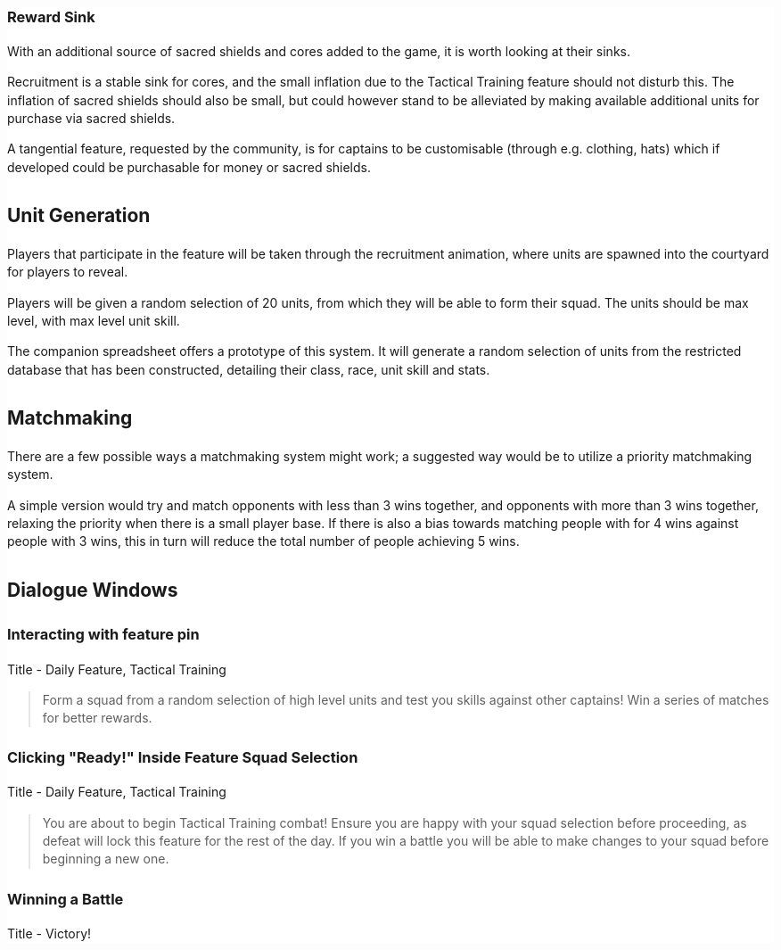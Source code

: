 ### Reward Sink

With an additional source of sacred shields and cores added to the game, it is worth looking at their sinks. 

Recruitment is a stable sink for cores, and the small inflation due to the Tactical Training feature should not disturb this. The inflation of sacred shields should also be small, but could however stand to be alleviated by making available additional units for purchase via sacred shields.

A tangential feature, requested by the community, is for captains to be customisable (through e.g. clothing, hats) which if developed could be purchasable for money or sacred shields.

## Unit Generation

Players that participate in the feature will be taken through the recruitment animation, where units are spawned into the courtyard for players to reveal. 

Players will be given a random selection of 20 units, from which they will be able to form their squad. The units should be max level, with max level unit skill.

The companion spreadsheet offers a prototype of this system. It will generate a random selection of units from the restricted database that has been constructed, detailing their class, race, unit skill and stats.

## Matchmaking

There are a few possible ways a matchmaking system might work; a suggested way would be to utilize a priority matchmaking system.

A simple version would try and match opponents with less than 3 wins together, and opponents with more than 3 wins together, relaxing the priority when there is a small player base. If there is also a bias towards matching people with for 4 wins against people with 3 wins, this in turn will reduce the total number of people achieving 5 wins. 

## Dialogue Windows

### Interacting with feature pin

Title - Daily Feature, Tactical Training

>Form a squad from a random selection of high level units and test you skills against other captains! Win a series of matches for better rewards.

### Clicking "Ready!" Inside Feature Squad Selection

Title - Daily Feature, Tactical Training

>You are about to begin Tactical Training combat! Ensure you are happy with your squad selection before proceeding, as defeat will lock this feature for the rest of the day. If you win a battle you will be able to make changes to your squad before beginning a new one.

### Winning a Battle

Title - Victory!
